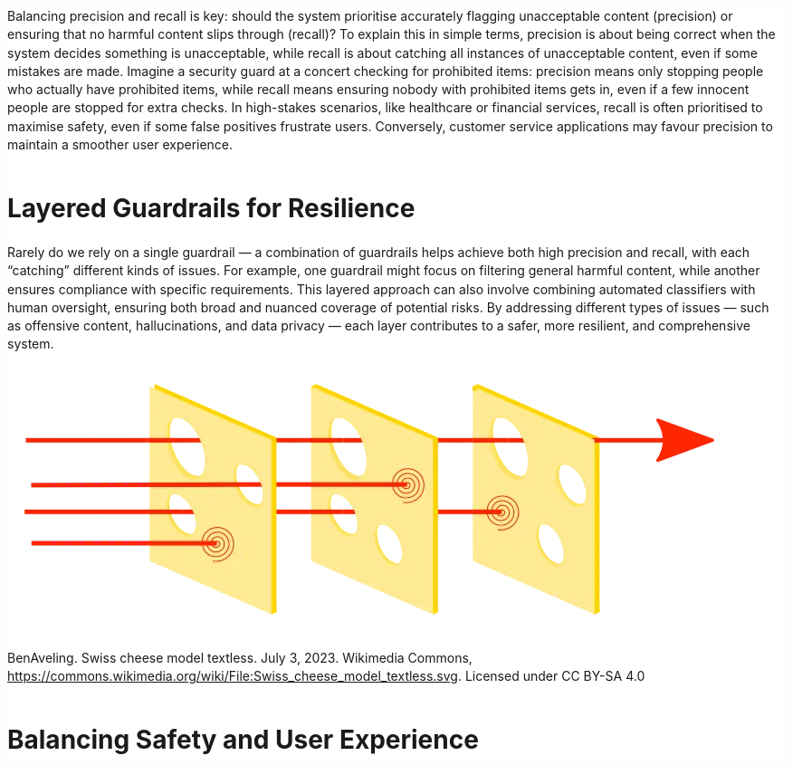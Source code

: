 
Balancing precision and recall is key: should the system prioritise accurately flagging unacceptable content (precision) or ensuring that no harmful content slips through (recall)? To explain this in simple terms, precision is about being correct when the system decides something is unacceptable, while recall is about catching all instances of unacceptable content, even if some mistakes are made. Imagine a security guard at a concert checking for prohibited items: precision means only stopping people who actually have prohibited items, while recall means ensuring nobody with prohibited items gets in, even if a few innocent people are stopped for extra checks. In high-stakes scenarios, like healthcare or financial services, recall is often prioritised to maximise safety, even if some false positives frustrate users. Conversely, customer service applications may favour precision to maintain a smoother user experience.




# Layered Guardrails for Resilience


Rarely do we rely on a single guardrail — a combination of guardrails helps achieve both high precision and recall, with each “catching” different kinds of issues. For example, one guardrail might focus on filtering general harmful content, while another ensures compliance with specific requirements. This layered approach can also involve combining automated classifiers with human oversight, ensuring both broad and nuanced coverage of potential risks. By addressing different types of issues — such as offensive content, hallucinations, and data privacy — each layer contributes to a safer, more resilient, and comprehensive system.




![](swiss-cheese.png)

BenAveling. Swiss cheese model textless. July 3, 2023. Wikimedia Commons, https://commons.wikimedia.org/wiki/File:Swiss_cheese_model_textless.svg. Licensed under CC BY-SA 4.0





# Balancing Safety and User Experience

